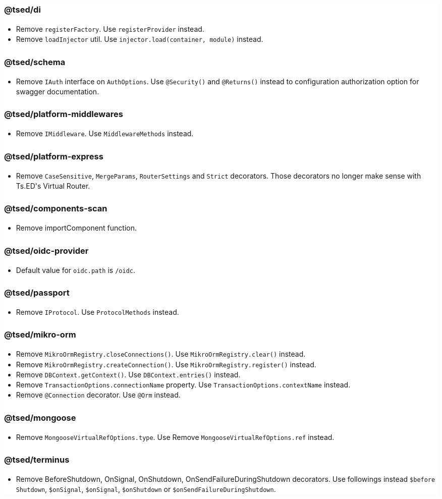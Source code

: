 ### @tsed/di

- Remove `registerFactory`. Use `registerProvider` instead.
- Remove `loadInjector` util. Use `injector.load(container, module)` instead.

### @tsed/schema

- Remove `IAuth` interface on `AuthOptions`. Use `@Security()` and `@Returns()` instead to configuration authorization option for swagger documentation.

### @tsed/platform-middlewares

- Remove `IMiddleware`. Use `MiddlewareMethods` instead.

### @tsed/platform-express

- Remove `CaseSensitive`, `MergeParams`, `RouterSettings` and `Strict` decorators. Those decorators no longer make sense with Ts.ED's Virtual Router.

### @tsed/components-scan

- Remove importComponent function.

### @tsed/oidc-provider

- Default value for `oidc.path` is `/oidc`.

### @tsed/passport

- Remove `IProtocol`. Use `ProtocolMethods` instead.

### @tsed/mikro-orm

- Remove `MikroOrmRegistry.closeConnections()`. Use `MikroOrmRegistry.clear()` instead.
- Remove `MikroOrmRegistry.createConnection()`. Use `MikroOrmRegistry.register()` instead.
- Remove `DBContext.getContext()`. Use `DBContext.entries()` instead.
- Remove `TransactionOptions.connectionName` property. Use `TransactionOptions.contextName` instead.
- Remove `@Connection` decorator. Use `@Orm` instead.

### @tsed/mongoose

- Remove `MongooseVirtualRefOptions.type`. Use Remove `MongooseVirtualRefOptions.ref` instead.

### @tsed/terminus

- Remove BeforeShutdown, OnSignal, OnShutdown, OnSendFailureDuringShutdown decorators. Use followings instead `$beforeShutdown`, `$onSignal`, `$onSignal`, `$onShutdown` or `$onSendFailureDuringShutdown`.
